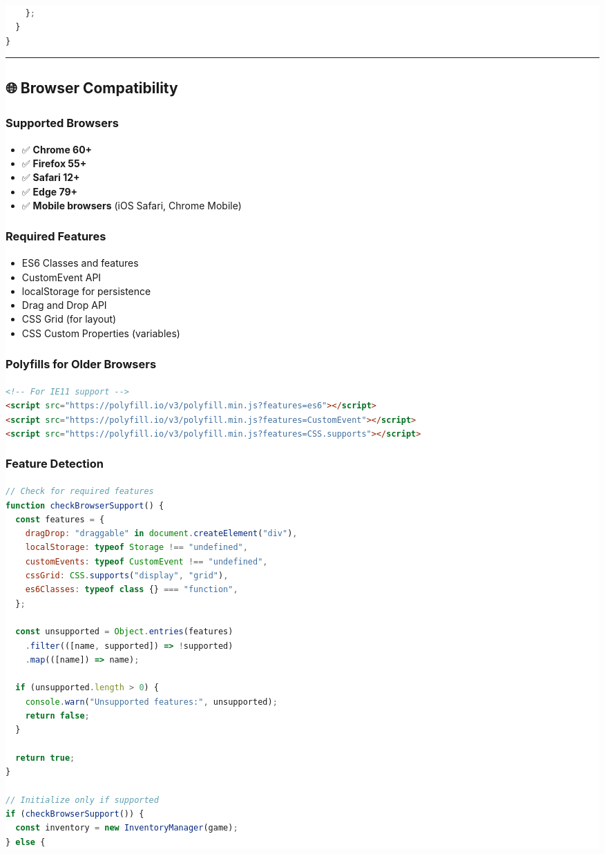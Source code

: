 ```javascript
    };
  }
}
```

---

## 🌐 **Browser Compatibility**

### **Supported Browsers**

- ✅ **Chrome 60+**
- ✅ **Firefox 55+**
- ✅ **Safari 12+**
- ✅ **Edge 79+**
- ✅ **Mobile browsers** (iOS Safari, Chrome Mobile)

### **Required Features**

- ES6 Classes and features
- CustomEvent API
- localStorage for persistence
- Drag and Drop API
- CSS Grid (for layout)
- CSS Custom Properties (variables)

### **Polyfills for Older Browsers**

```html
<!-- For IE11 support -->
<script src="https://polyfill.io/v3/polyfill.min.js?features=es6"></script>
<script src="https://polyfill.io/v3/polyfill.min.js?features=CustomEvent"></script>
<script src="https://polyfill.io/v3/polyfill.min.js?features=CSS.supports"></script>
```

### **Feature Detection**

```javascript
// Check for required features
function checkBrowserSupport() {
  const features = {
    dragDrop: "draggable" in document.createElement("div"),
    localStorage: typeof Storage !== "undefined",
    customEvents: typeof CustomEvent !== "undefined",
    cssGrid: CSS.supports("display", "grid"),
    es6Classes: typeof class {} === "function",
  };

  const unsupported = Object.entries(features)
    .filter(([name, supported]) => !supported)
    .map(([name]) => name);

  if (unsupported.length > 0) {
    console.warn("Unsupported features:", unsupported);
    return false;
  }

  return true;
}

// Initialize only if supported
if (checkBrowserSupport()) {
  const inventory = new InventoryManager(game);
} else {
```